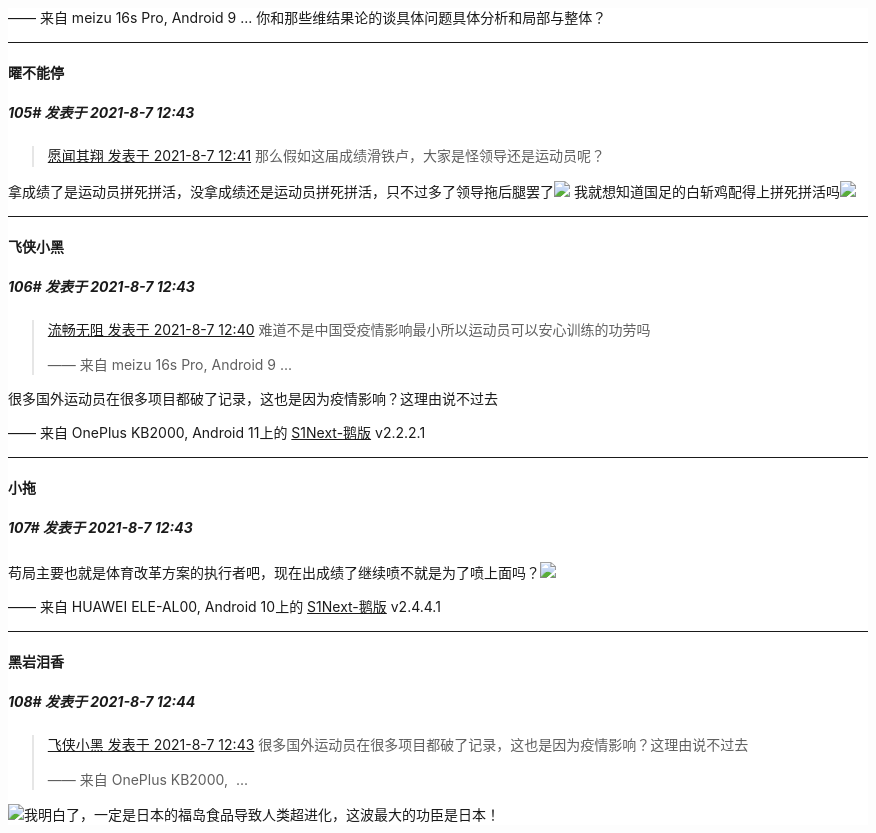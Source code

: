 —— 来自 meizu 16s Pro, Android 9 ...</blockquote>
你和那些维结果论的谈具体问题具体分析和局部与整体？


*****

####  曜不能停  
##### 105#       发表于 2021-8-7 12:43


<blockquote><a href="httphttps://bbs.saraba1st.com/2b/forum.php?mod=redirect&amp;goto=findpost&amp;pid=52273841&amp;ptid=2019520" target="_blank">愿闻其翔 发表于 2021-8-7 12:41</a>
那么假如这届成绩滑铁卢，大家是怪领导还是运动员呢？</blockquote>
拿成绩了是运动员拼死拼活，没拿成绩还是运动员拼死拼活，只不过多了领导拖后腿罢了<img src="https://static.saraba1st.com/image/smiley/face2017/066.png" referrerpolicy="no-referrer">
我就想知道国足的白斩鸡配得上拼死拼活吗<img src="https://static.saraba1st.com/image/smiley/face2017/049.png" referrerpolicy="no-referrer">


*****

####  飞侠小黑  
##### 106#       发表于 2021-8-7 12:43


<blockquote><a href="httphttps://bbs.saraba1st.com/2b/forum.php?mod=redirect&amp;goto=findpost&amp;pid=52273834&amp;ptid=2019520" target="_blank">流畅无阻 发表于 2021-8-7 12:40</a>
难道不是中国受疫情影响最小所以运动员可以安心训练的功劳吗

—— 来自 meizu 16s Pro, Android 9 ...</blockquote>
很多国外运动员在很多项目都破了记录，这也是因为疫情影响？这理由说不过去

—— 来自 OnePlus KB2000, Android 11上的 [S1Next-鹅版](https://github.com/ykrank/S1-Next/releases) v2.2.2.1


*****

####  小拖  
##### 107#       发表于 2021-8-7 12:43


苟局主要也就是体育改革方案的执行者吧，现在出成绩了继续喷不就是为了喷上面吗？<img src="https://static.saraba1st.com/image/smiley/face2017/048.png" referrerpolicy="no-referrer">

—— 来自 HUAWEI ELE-AL00, Android 10上的 [S1Next-鹅版](https://github.com/ykrank/S1-Next/releases) v2.4.4.1


*****

####  黑岩泪香  
##### 108#       发表于 2021-8-7 12:44


<blockquote><a href="httphttps://bbs.saraba1st.com/2b/forum.php?mod=redirect&amp;goto=findpost&amp;pid=52273870&amp;ptid=2019520" target="_blank">飞侠小黑 发表于 2021-8-7 12:43</a>
很多国外运动员在很多项目都破了记录，这也是因为疫情影响？这理由说不过去

—— 来自 OnePlus KB2000,  ...</blockquote>
<img src="https://static.saraba1st.com/image/smiley/face2017/053.png" referrerpolicy="no-referrer">我明白了，一定是日本的福岛食品导致人类超进化，这波最大的功臣是日本！
